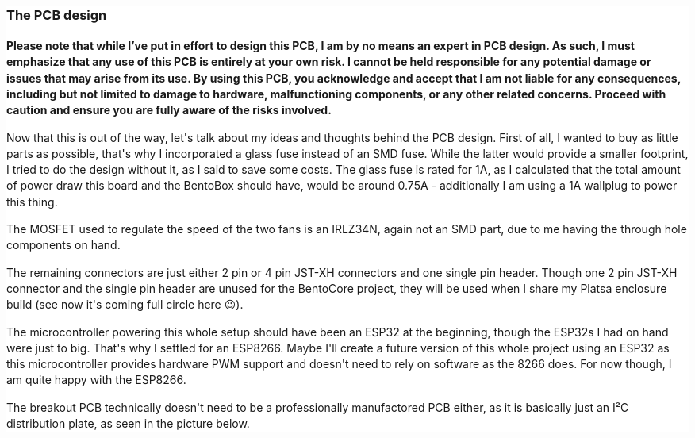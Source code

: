 
### The PCB design
**Please note that while I’ve put in effort to design this PCB, I am by no means an expert in PCB design. As such, I must emphasize that any use of this PCB is entirely at your own risk. I cannot be held responsible for any potential damage or issues that may arise from its use. By using this PCB, you acknowledge and accept that I am not liable for any consequences, including but not limited to damage to hardware, malfunctioning components, or any other related concerns. Proceed with caution and ensure you are fully aware of the risks involved.**

Now that this is out of the way, let's talk about my ideas and thoughts behind the PCB design. First of all, I wanted to buy as little parts as possible, that's why I incorporated a glass fuse instead of an SMD fuse. While the latter would provide a smaller footprint, I tried to do the design without it, as I said to save some costs. The glass fuse is rated for 1A, as I calculated that the total amount of power draw this board and the BentoBox should have, would be around 0.75A - additionally I am using a 1A wallplug to power this thing. 

The MOSFET used to regulate the speed of the two fans is an IRLZ34N, again not an SMD part, due to me having the through hole components on hand. 

The remaining connectors are just either 2 pin or 4 pin JST-XH connectors and one single pin header. Though one 2 pin JST-XH connector and the single pin header are unused for the BentoCore project, they will be used when I share my Platsa enclosure build (see now it's coming full circle here 😉).

The microcontroller powering this whole setup should have been an ESP32 at the beginning, though the ESP32s I had on hand were just to big. That's why I settled for an ESP8266. Maybe I'll create a future version of this whole project using an ESP32 as this microcontroller provides hardware PWM support and doesn't need to rely on software as the 8266 does. For now though, I am quite happy with the ESP8266. 

The breakout PCB technically doesn't need to be a professionally manufactored PCB either, as it is basically just an I²C distribution plate, as seen in the picture below. 